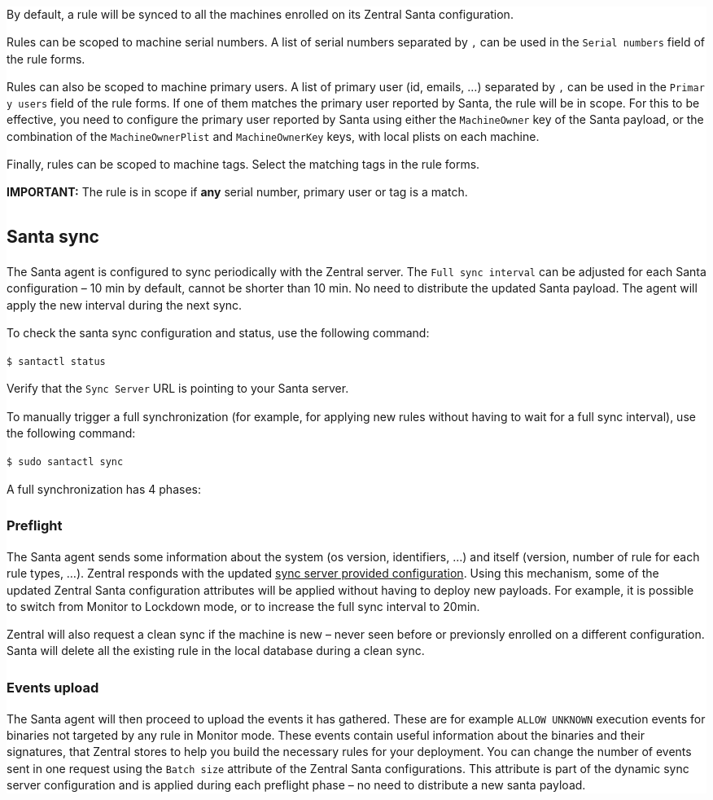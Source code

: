 By default, a rule will be synced to all the machines enrolled on its Zentral Santa configuration.

Rules can be scoped to machine serial numbers. A list of serial numbers separated by `,` can be used in the `Serial numbers` field of the rule forms.

Rules can also be scoped to machine primary users. A list of primary user (id, emails, …) separated by `,` can be used in the `Primary users` field of the rule forms. If one of them matches the primary user reported by Santa, the rule will be in scope. For this to be effective, you need to configure the primary user reported by Santa using either the `MachineOwner` key of the Santa payload, or the combination of the `MachineOwnerPlist` and `MachineOwnerKey` keys, with local plists on each machine.

Finally, rules can be scoped to machine tags. Select the matching tags in the rule forms.

**IMPORTANT:** The rule is in scope if **any** serial number, primary user or tag is a match.

## Santa sync

The Santa agent is configured to sync periodically with the Zentral server. The `Full sync interval` can be adjusted for each Santa configuration – 10 min by default, cannot be shorter than 10 min. No need to distribute the updated Santa payload. The agent will apply the new interval during the next sync.

To check the santa sync configuration and status, use the following command:

```
$ santactl status
```

Verify that the `Sync Server` URL is pointing to your Santa server.

To manually trigger a full synchronization (for example, for applying new rules without having to wait for a full sync interval), use the following command:

```
$ sudo santactl sync
```

A full synchronization has 4 phases:

### Preflight

The Santa agent sends some information about the system (os version, identifiers, …) and itself (version, number of rule for each rule types, …). Zentral responds with the updated [sync server provided configuration](https://santa.dev/deployment/configuration.html#sync-server-provided-configuration). Using this mechanism, some of the updated Zentral Santa configuration attributes will be applied without having to deploy new payloads. For example, it is possible to switch from Monitor to Lockdown mode, or to increase the full sync interval to 20min.

Zentral will also request a clean sync if the machine is new – never seen before or previonsly enrolled on a different configuration. Santa will delete all the existing rule in the local database during a clean sync.

### Events upload

The Santa agent will then proceed to upload the events it has gathered. These are for example `ALLOW UNKNOWN` execution events for binaries not targeted by any rule in Monitor mode. These events contain useful information about the binaries and their signatures, that Zentral stores to help you build the necessary rules for your deployment. You can change the number of events sent in one request using the `Batch size` attribute of the Zentral Santa configurations. This attribute is part of the dynamic sync server configuration and is applied during each preflight phase – no need to distribute a new santa payload.
